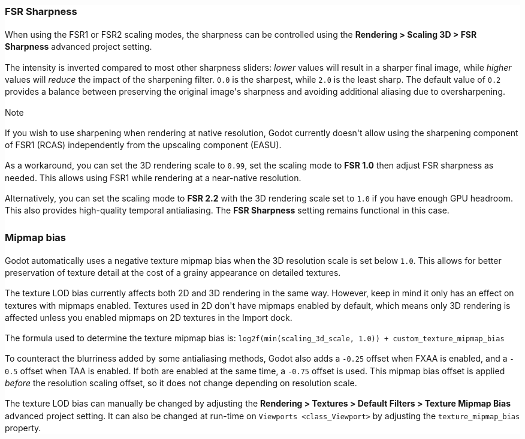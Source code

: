 ### FSR Sharpness

When using the FSR1 or FSR2 scaling modes, the sharpness can be
controlled using the **Rendering &gt; Scaling 3D &gt; FSR Sharpness**
advanced project setting.

The intensity is inverted compared to most other sharpness sliders:
*lower* values will result in a sharper final image, while *higher*
values will *reduce* the impact of the sharpening filter. `0.0` is the
sharpest, while `2.0` is the least sharp. The default value of `0.2`
provides a balance between preserving the original image's sharpness and
avoiding additional aliasing due to oversharpening.

Note

If you wish to use sharpening when rendering at native resolution, Godot
currently doesn't allow using the sharpening component of FSR1 (RCAS)
independently from the upscaling component (EASU).

As a workaround, you can set the 3D rendering scale to `0.99`, set the
scaling mode to **FSR 1.0** then adjust FSR sharpness as needed. This
allows using FSR1 while rendering at a near-native resolution.

Alternatively, you can set the scaling mode to **FSR 2.2** with the 3D
rendering scale set to `1.0` if you have enough GPU headroom. This also
provides high-quality temporal antialiasing. The **FSR Sharpness**
setting remains functional in this case.

### Mipmap bias

Godot automatically uses a negative texture mipmap bias when the 3D
resolution scale is set below `1.0`. This allows for better preservation
of texture detail at the cost of a grainy appearance on detailed
textures.

The texture LOD bias currently affects both 2D and 3D rendering in the
same way. However, keep in mind it only has an effect on textures with
mipmaps enabled. Textures used in 2D don't have mipmaps enabled by
default, which means only 3D rendering is affected unless you enabled
mipmaps on 2D textures in the Import dock.

The formula used to determine the texture mipmap bias is:
`log2f(min(scaling_3d_scale, 1.0)) + custom_texture_mipmap_bias`

To counteract the blurriness added by some antialiasing methods, Godot
also adds a `-0.25` offset when FXAA is enabled, and a `-0.5` offset
when TAA is enabled. If both are enabled at the same time, a `-0.75`
offset is used. This mipmap bias offset is applied *before* the
resolution scaling offset, so it does not change depending on resolution
scale.

The texture LOD bias can manually be changed by adjusting the
**Rendering &gt; Textures &gt; Default Filters &gt; Texture Mipmap
Bias** advanced project setting. It can also be changed at run-time on
`Viewports <class_Viewport>` by adjusting the `texture_mipmap_bias`
property.
